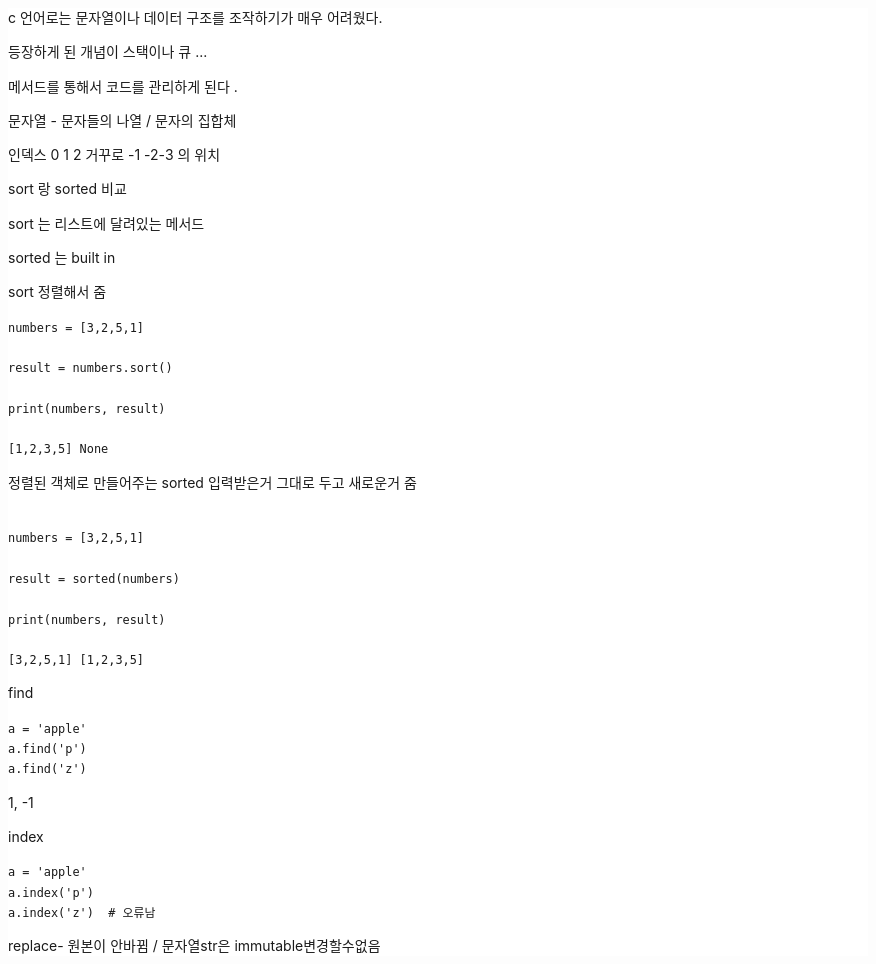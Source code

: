 c 언어로는 문자열이나 데이터 구조를 조작하기가 매우 어려웠다. 

등장하게 된 개념이 스택이나 큐 ... 

메서드를 통해서 코드를 관리하게 된다 . 

문자열 - 문자들의 나열 / 문자의 집합체 

인덱스 0 1 2 거꾸로 -1 -2-3 의 위치 

sort 랑 sorted 비교 

sort 는 리스트에 달려있는 메서드 

sorted 는 built in 

sort 정렬해서 줌 

```
numbers = [3,2,5,1]

result = numbers.sort()

print(numbers, result)

[1,2,3,5] None 
```

정렬된 객체로 만들어주는 sorted 입력받은거 그대로 두고 새로운거 줌

```

numbers = [3,2,5,1]

result = sorted(numbers)

print(numbers, result)

[3,2,5,1] [1,2,3,5]
```

find

```
a = 'apple'
a.find('p')
a.find('z')
```

1, -1

index

```
a = 'apple'
a.index('p')
a.index('z')  # 오류남
```

replace- 원본이 안바뀜 / 문자열str은 immutable변경할수없음
